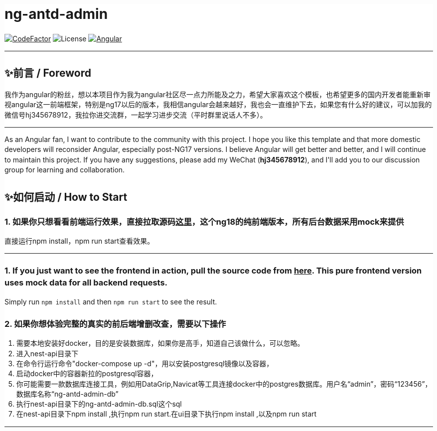 # ng-antd-admin

[![CodeFactor](https://www.codefactor.io/repository/github/huajian123/ng-antd-admin/badge)](https://www.codefactor.io/repository/github/huajian123/ng-antd-admin)
![License](https://img.shields.io/badge/License-MIT-blue.svg)
[![Angular](https://img.shields.io/badge/Build%20with-Angular%20CLI-red?logo=angular)](https://www.github.com/angular/angular)

---

## ✨前言 / Foreword

我作为angular的粉丝，想以本项目作为我为angular社区尽一点力所能及之力，希望大家喜欢这个模板，也希望更多的国内开发者能重新审视angular这一前端框架，特别是ng17以后的版本，我相信angular会越来越好，我也会一直维护下去，如果您有什么好的建议，可以加我的微信号hj345678912，我拉你进交流群，一起学习进步交流（平时群里说话人不多）。

---

As an Angular fan, I want to contribute to the community with this project. I hope you like this template and that more domestic developers will reconsider Angular, especially post-NG17 versions. I believe Angular will get better and better, and I will continue to maintain this project. If you have any suggestions, please add my WeChat (**hj345678912**), and I'll add you to our discussion group for learning and collaboration.

## ✨如何启动 / How to Start

### 1. 如果你只想看看前端运行效果，直接拉取源码[这里](https://github.com/huajian123/ng-antd-admin/tree/ng17-mock)，这个ng18的纯前端版本，所有后台数据采用mock来提供
直接运行npm install，npm run start查看效果。

---

### 1. If you just want to see the frontend in action, pull the source code from [here](https://github.com/huajian123/ng-antd-admin/tree/ng17-mock). This pure frontend version uses mock data for all backend requests.

Simply run `npm install` and then `npm run start` to see the result.

### 2. 如果你想体验完整的真实的前后端增删改查，需要以下操作

1.  需要本地安装好docker，目的是安装数据库，如果你是高手，知道自己该做什么，可以忽略。
2.  进入nest-api目录下
3.  在命令行运行命令"docker-compose up -d"，用以安装postgresql镜像以及容器，
4.  启动docker中的容器新拉的postgresql容器，
5.  你可能需要一款数据库连接工具，例如用DataGrip,Navicat等工具连接docker中的postgres数据库。用户名“admin”，密码“123456”，数据库名称“ng-antd-admin-db”
6.  执行nest-api目录下的ng-antd-admin-db.sql这个sql
7.  在nest-api目录下npm install ,执行npm run start.在ui目录下执行npm install ,以及npm run start

---